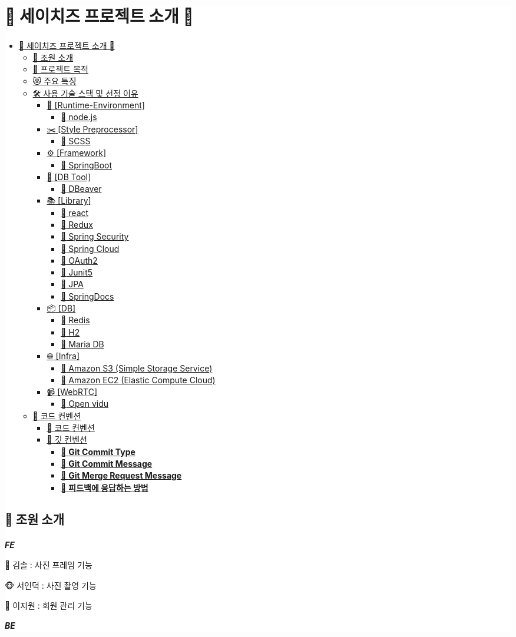 # 📸 세이치즈 프로젝트 소개 📸

- [📸 세이치즈 프로젝트 소개 📸](#------------------)
  - [🤼 조원 소개](#🤼-조원-소개)
  - [🎯 프로젝트 목적](#🎯-프로젝트-목적)
  - [😻 주요 특징](#😻-주요-특징)
  - [🛠️ 사용 기술 스택 및 선정 이유](#🛠️-사용-기술-스택-및-선정-이유)
    - [:page_facing_up: [Runtime-Environment]](#page_facing_up-runtime-environment)
      - [:pushpin: node.js](#pushpin-nodejs)
    - [:scissors: [Style Preprocessor]](#scissors-style-preprocessor)
      - [:pushpin: SCSS](#pushpin-SCSS)
    - [:gear: [Framework]](#gear-framework)
      - [:pushpin: SpringBoot](#pushpin-springboot)
    - [:hammer: [DB Tool]](#hammer-db-tool)
      - [:pushpin: DBeaver](#pushpin-dbeaver)
    - [:books: [Library]](#books-library)
      - [:pushpin: react](#pushpin-react)
      - [:pushpin: Redux](#pushpin-redux)
      - [:pushpin: Spring Security](#pushpin-spring-security)
      - [:pushpin: Spring Cloud](#pushpin-spring-cloud)
      - [:pushpin: OAuth2](#pushpin-oauth2)
      - [:pushpin: Junit5](#pushpin-junit5)
      - [:pushpin: JPA](#pushpin-jpa)
      - [:pushpin: SpringDocs](#pushpin-springdocs)
    - [:package: [DB]](#package-db)
      - [:pushpin: Redis](#pushpin-redis)
      - [:pushpin: H2](#pushpin-h2)
      - [:pushpin: Maria DB](#pushpin-maria-db)
    - [:globe_with_meridians: [Infra]](#globe-with-meridians-infra)
      - [:pushpin: Amazon S3 (Simple Storage Service)](#pushpin-amazon-s3-simple-storage-service)
      - [:pushpin: Amazon EC2 (Elastic Compute Cloud)](#pushpin-amazon-ec2-elastic-compute-cloud)
    - [:video_camera: [WebRTC]](#video-camera-webrtc)
      - [:pushpin: Open vidu](#-pushpin-open-vidu)
  - [🤖 코드 컨벤션](#🤖-코드-컨벤션)
    - [🚓 코드 컨벤션](#🚓-코드-컨벤션)
    - [🚕 깃 컨벤션](#🚕-깃-컨벤션)
      - [📌 **Git Commit Type**](#📌-git-commit-type)
      - [📌 **Git Commit Message**](#📌-git-commit-message)
      - [📌 **Git Merge Request Message**](#📌-git-merge-request-message)
      - [📌 **피드백에 응답하는 방법**](#📌-피드백에-응답하는-방법)

## 🤼 조원 소개

**_FE_**

🦊 김솔 : 사진 프레임 기능

🐵 서인덕 : 사진 촬영 기능

🐶 이지원 : 회원 관리 기능

**_BE_**
